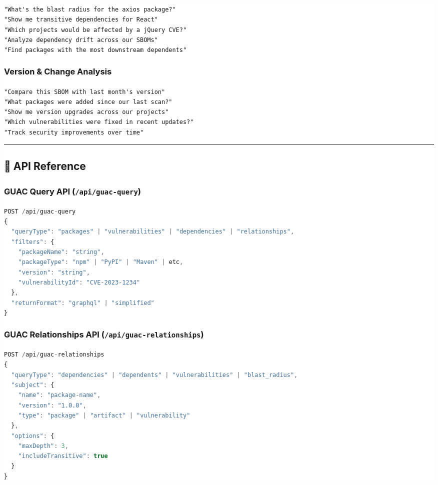 ```
"What's the blast radius for the axios package?"
"Show me transitive dependencies for React"
"Which projects would be affected by a jQuery CVE?"
"Analyze dependency drift across our SBOMs"
"Find packages with the most downstream dependents"
```

### Version & Change Analysis

```
"Compare this SBOM with last month's version"
"What packages were added since our last scan?"
"Show me version upgrades across our projects"
"Which vulnerabilities were fixed in recent updates?"
"Track security improvements over time"
```

---

## 🔧 API Reference

### GUAC Query API (`/api/guac-query`)

```typescript
POST /api/guac-query
{
  "queryType": "packages" | "vulnerabilities" | "dependencies" | "relationships",
  "filters": {
    "packageName": "string",
    "packageType": "npm" | "PyPI" | "Maven" | etc,
    "version": "string",
    "vulnerabilityId": "CVE-2023-1234"
  },
  "returnFormat": "graphql" | "simplified"
}
```

### GUAC Relationships API (`/api/guac-relationships`)

```typescript
POST /api/guac-relationships
{
  "queryType": "dependencies" | "dependents" | "vulnerabilities" | "blast_radius",
  "subject": {
    "name": "package-name",
    "version": "1.0.0",
    "type": "package" | "artifact" | "vulnerability"
  },
  "options": {
    "maxDepth": 3,
    "includeTransitive": true
  }
}
```
